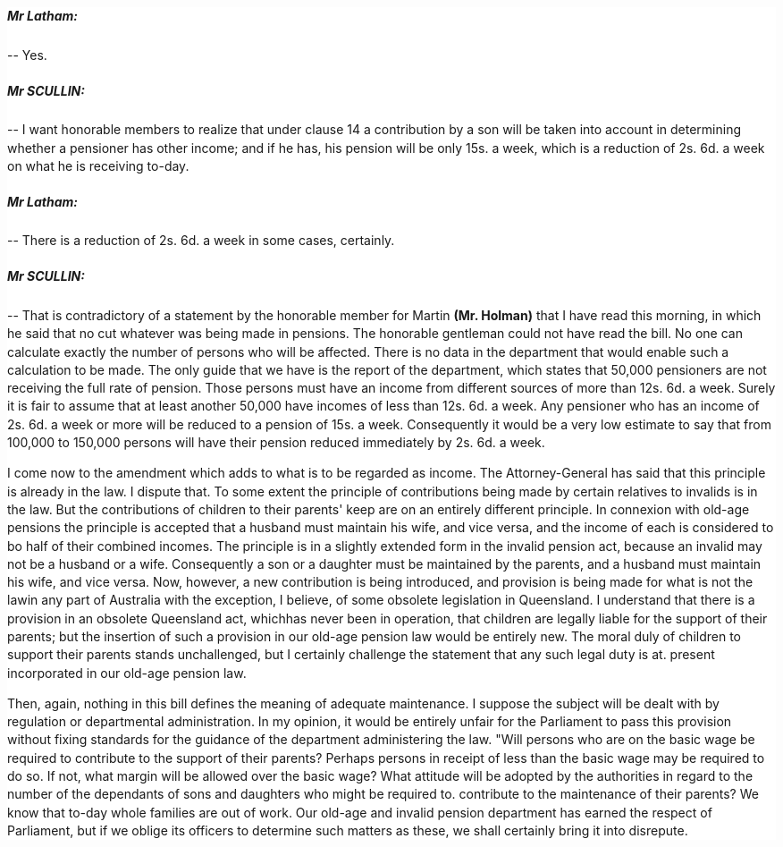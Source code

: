 ##### Mr Latham:

--  Yes. 

##### Mr SCULLIN:

-- I want honorable members to realize that under clause 14 a contribution by a son will be taken into account in determining whether a pensioner has other income; and if he has, his pension will be only 15s. a week, which is a reduction of 2s. 6d. a week on what he is receiving to-day. 

##### Mr Latham:

--  There is a reduction of 2s. 6d. a week in some cases, certainly. 

##### Mr SCULLIN:

-- That is contradictory of a statement by the honorable member for Martin  **(Mr. Holman)**  that I have read this morning, in which he said that no cut whatever was being made in pensions. The honorable gentleman could not have read the bill. No one can calculate exactly the number of persons who will be affected. There is no data in the department that would enable such a calculation to be made. The only guide that we have is the report of the department, which states that 50,000 pensioners are not receiving the full rate of pension. Those persons must have an income from different sources of more than 12s. 6d. a week. Surely it is fair to assume that at least another 50,000 have incomes of less than 12s. 6d. a week. Any pensioner who has an income of 2s. 6d. a week or more will be reduced to a pension of 15s. a week. Consequently it would be a very low estimate to say that from 100,000 to 150,000 persons will have their pension reduced immediately by 2s. 6d. a week. 

I come now to the amendment which adds to what is to be regarded as income. The Attorney-General has said that this principle is already in the law. I dispute that. To some extent the principle of contributions being made by certain relatives to invalids is in the law. But  the contributions of children to their parents' keep are on an entirely different principle. In connexion with old-age pensions the principle is accepted that a husband must maintain his wife, and vice versa, and the income of each is considered to bo half of their combined incomes. The principle is in a slightly extended form in the invalid pension act, because an invalid may not be a husband or a wife. Consequently a son or a daughter must be maintained by the parents, and a husband must maintain his wife, and vice versa. Now, however, a new contribution is being introduced, and provision is being made for what is not the lawin any part of Australia with the exception, I believe, of some obsolete legislation in Queensland. I understand that there is a provision in an obsolete Queensland act, whichhas never been in operation, that children are legally liable for the support of their parents; but the insertion of such a provision in our old-age pension law would be entirely new. The moral duly of children to support their parents stands unchallenged, but I certainly challenge the statement that any such legal duty is at. present incorporated in our old-age pension law. 

Then, again, nothing in this bill defines the meaning of adequate maintenance. I suppose the subject will be dealt with by regulation or departmental administration. In my opinion, it would be entirely unfair for the Parliament to pass this provision without fixing standards for the guidance of the department administering the law. "Will persons who are on the basic wage be required to contribute to the support of their parents? Perhaps persons in receipt of less than the basic wage may be required to do so. If not, what margin will be allowed over the basic wage? What attitude will be adopted by the authorities in regard to the number of the dependants of sons and daughters who might be required to. contribute to the maintenance of their parents? We know that to-day whole families are out of work. Our old-age and invalid pension department has earned the respect of Parliament, but if we oblige its officers to determine such matters as these, we shall certainly bring it into disrepute. 
